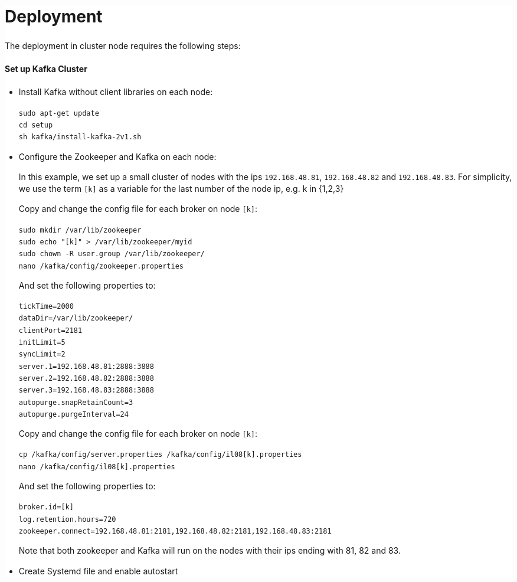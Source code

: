 # Deployment


The deployment in cluster node requires the following steps:

#### Set up Kafka Cluster

*   Install Kafka without client libraries on each node:
    
        sudo apt-get update
        cd setup
        sh kafka/install-kafka-2v1.sh


*   Configure the Zookeeper and Kafka on each node:

    In this example, we set up a small cluster of nodes with the ips `192.168.48.81`,
    `192.168.48.82` and `192.168.48.83`. For simplicity, we use the term
    `[k]` as a variable for the last number of the node ip, e.g. k in {1,2,3}
    
    
    Copy and change the config file for each broker on  node `[k]`:
    
        sudo mkdir /var/lib/zookeeper
        sudo echo "[k]" > /var/lib/zookeeper/myid
        sudo chown -R user.group /var/lib/zookeeper/
        nano /kafka/config/zookeeper.properties
        
    And set the following properties to:
    
        tickTime=2000
        dataDir=/var/lib/zookeeper/
        clientPort=2181
        initLimit=5
        syncLimit=2
        server.1=192.168.48.81:2888:3888
        server.2=192.168.48.82:2888:3888
        server.3=192.168.48.83:2888:3888
        autopurge.snapRetainCount=3
        autopurge.purgeInterval=24

    
    Copy and change the config file for each broker on  node `[k]`:

        cp /kafka/config/server.properties /kafka/config/il08[k].properties
        nano /kafka/config/il08[k].properties

    And set the following properties to:

        broker.id=[k]
        log.retention.hours=720
        zookeeper.connect=192.168.48.81:2181,192.168.48.82:2181,192.168.48.83:2181

    Note that both zookeeper and Kafka will run on the nodes with their ips 
    ending with 81, 82 and 83.


* Create Systemd file and enable autostart
